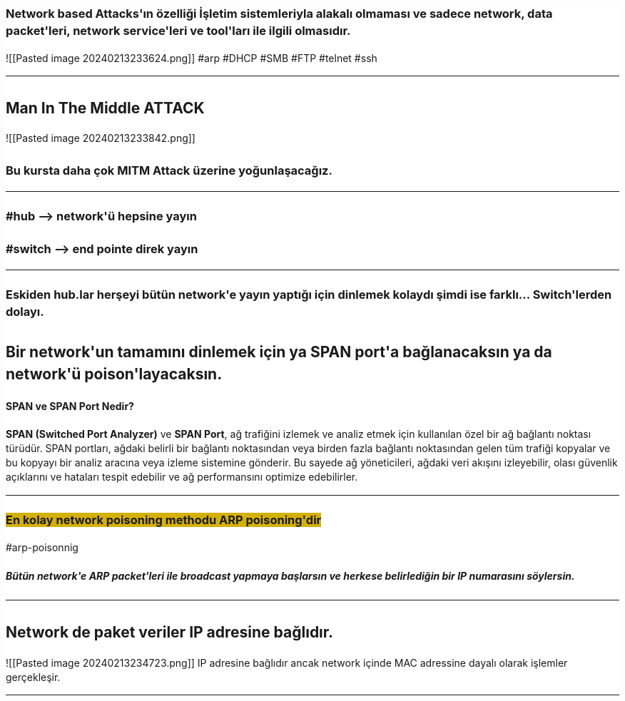### Network based Attacks'ın özelliği İşletim sistemleriyla alakalı olmaması ve sadece network,  data packet'leri, network service'leri ve tool'ları ile ilgili olmasıdır.
![[Pasted image 20240213233624.png]]
#arp #DHCP #SMB #FTP #telnet #ssh 


---

## Man In The Middle ATTACK
![[Pasted image 20240213233842.png]]
### Bu kursta daha çok MITM Attack üzerine yoğunlaşacağız.

---
### #hub --> network'ü hepsine yayın
### #switch --> end pointe direk yayın


---
### Eskiden hub.lar herşeyi bütün network'e yayın yaptığı için dinlemek kolaydı şimdi ise farklı... Switch'lerden dolayı.
## Bir network'un tamamını dinlemek için ya SPAN port'a bağlanacaksın ya da network'ü poison'layacaksın.
#### SPAN ve SPAN Port Nedir?
**SPAN (Switched Port Analyzer)** ve **SPAN Port**, ağ trafiğini izlemek ve analiz etmek için kullanılan özel bir ağ bağlantı noktası türüdür. SPAN portları, ağdaki belirli bir bağlantı noktasından veya birden fazla bağlantı noktasından gelen tüm trafiği kopyalar ve bu kopyayı bir analiz aracına veya izleme sistemine gönderir. Bu sayede ağ yöneticileri, ağdaki veri akışını izleyebilir, olası güvenlik açıklarını ve hataları tespit edebilir ve ağ performansını optimize edebilirler.

---
### <span style="background:#d4b106">En kolay network poisoning methodu ARP poisoning'dir</span>
#arp-poisonnig

##### Bütün network'e ARP packet'leri ile broadcast yapmaya başlarsın ve herkese belirlediğin bir IP numarasını söylersin. 

---

## Network de paket veriler IP adresine bağlıdır.
![[Pasted image 20240213234723.png]]
IP adresine bağlıdır ancak network içinde MAC adressine dayalı olarak işlemler gerçekleşir.

---
